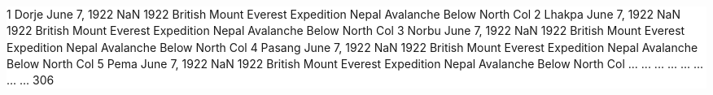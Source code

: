   </thead>
  <tbody>
    <tr>
      <th>1</th>
      <td>Dorje</td>
      <td>June 7, 1922</td>
      <td>NaN</td>
      <td>1922 British Mount Everest Expedition</td>
      <td>Nepal</td>
      <td>Avalanche</td>
      <td>Below North Col</td>
    </tr>
    <tr>
      <th>2</th>
      <td>Lhakpa</td>
      <td>June 7, 1922</td>
      <td>NaN</td>
      <td>1922 British Mount Everest Expedition</td>
      <td>Nepal</td>
      <td>Avalanche</td>
      <td>Below North Col</td>
    </tr>
    <tr>
      <th>3</th>
      <td>Norbu</td>
      <td>June 7, 1922</td>
      <td>NaN</td>
      <td>1922 British Mount Everest Expedition</td>
      <td>Nepal</td>
      <td>Avalanche</td>
      <td>Below North Col</td>
    </tr>
    <tr>
      <th>4</th>
      <td>Pasang</td>
      <td>June 7, 1922</td>
      <td>NaN</td>
      <td>1922 British Mount Everest Expedition</td>
      <td>Nepal</td>
      <td>Avalanche</td>
      <td>Below North Col</td>
    </tr>
    <tr>
      <th>5</th>
      <td>Pema</td>
      <td>June 7, 1922</td>
      <td>NaN</td>
      <td>1922 British Mount Everest Expedition</td>
      <td>Nepal</td>
      <td>Avalanche</td>
      <td>Below North Col</td>
    </tr>
    <tr>
      <th>...</th>
      <td>...</td>
      <td>...</td>
      <td>...</td>
      <td>...</td>
      <td>...</td>
      <td>...</td>
      <td>...</td>
    </tr>
    <tr>
      <th>306</th>